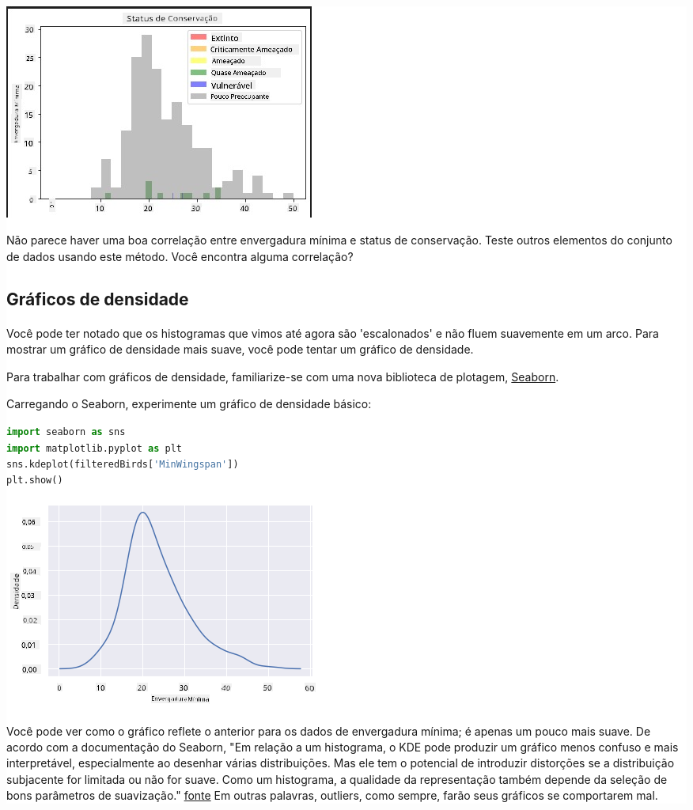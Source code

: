 ![colagem de envergadura e conservação](../../../../translated_images/histogram-conservation-wb.3c40450eb072c14de7a1a3ec5c0fcba4995531024760741b392911b567fd8b70.br.png)

Não parece haver uma boa correlação entre envergadura mínima e status de conservação. Teste outros elementos do conjunto de dados usando este método. Você encontra alguma correlação?

## Gráficos de densidade

Você pode ter notado que os histogramas que vimos até agora são 'escalonados' e não fluem suavemente em um arco. Para mostrar um gráfico de densidade mais suave, você pode tentar um gráfico de densidade.

Para trabalhar com gráficos de densidade, familiarize-se com uma nova biblioteca de plotagem, [Seaborn](https://seaborn.pydata.org/generated/seaborn.kdeplot.html). 

Carregando o Seaborn, experimente um gráfico de densidade básico:

```python
import seaborn as sns
import matplotlib.pyplot as plt
sns.kdeplot(filteredBirds['MinWingspan'])
plt.show()
```
![Gráfico de densidade](../../../../translated_images/density1.8801043bd4af2567b0f706332b5853c7614e5e4b81b457acc27eb4e092a65cbd.br.png)

Você pode ver como o gráfico reflete o anterior para os dados de envergadura mínima; é apenas um pouco mais suave. De acordo com a documentação do Seaborn, "Em relação a um histograma, o KDE pode produzir um gráfico menos confuso e mais interpretável, especialmente ao desenhar várias distribuições. Mas ele tem o potencial de introduzir distorções se a distribuição subjacente for limitada ou não for suave. Como um histograma, a qualidade da representação também depende da seleção de bons parâmetros de suavização." [fonte](https://seaborn.pydata.org/generated/seaborn.kdeplot.html) Em outras palavras, outliers, como sempre, farão seus gráficos se comportarem mal.
